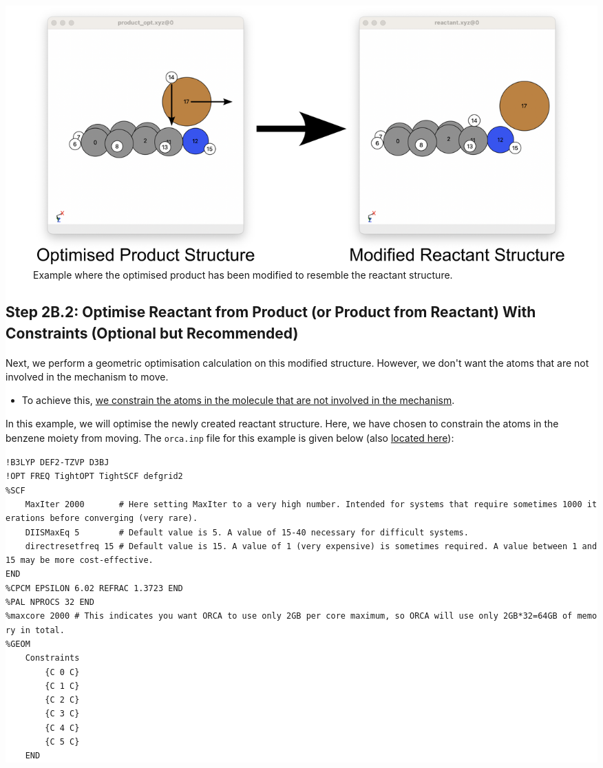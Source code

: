 <figure markdown="span">
    <img src="../Figures/2B_NEB/Step2B_1_Choose_an_Optimised_Structure/Make_new_reactant.png?raw=true" alt="Make Reactant" width="800"/>
    <figcaption>Example where the optimised product has been modified to resemble the reactant structure.</figcaption>
</figure>


## Step 2B.2: Optimise Reactant from Product (or Product from Reactant) With Constraints (Optional but Recommended)

Next, we perform a geometric optimisation calculation on this modified structure. However, we don't want the atoms that are not involved in the mechanism to move. 

* To achieve this, <ins>we constrain the atoms in the molecule that are not involved in the mechanism</ins>.

In this example, we will optimise the newly created reactant structure. Here, we have chosen to constrain the atoms in the benzene moiety from moving. The ``orca.inp`` file for this example is given below (also [located here](https://github.com/geoffreyweal/ORCA_Mechanism_Procedure/blob/main/Examples/Step2_Find_TS/Step_2B_NEB/Step2B_2_Optimise_Reactant_from_Product_with_constraints/orca.inp)): 

```title="Example orca.inp file used to perform a geometric optimisation calculation, including constrained atoms"
!B3LYP DEF2-TZVP D3BJ 
!OPT FREQ TightOPT TightSCF defgrid2
%SCF
    MaxIter 2000       # Here setting MaxIter to a very high number. Intended for systems that require sometimes 1000 iterations before converging (very rare).
    DIISMaxEq 5        # Default value is 5. A value of 15-40 necessary for difficult systems.
    directresetfreq 15 # Default value is 15. A value of 1 (very expensive) is sometimes required. A value between 1 and 15 may be more cost-effective.
END
%CPCM EPSILON 6.02 REFRAC 1.3723 END
%PAL NPROCS 32 END
%maxcore 2000 # This indicates you want ORCA to use only 2GB per core maximum, so ORCA will use only 2GB*32=64GB of memory in total.
%GEOM
    Constraints
        {C 0 C}
        {C 1 C}
        {C 2 C}
        {C 3 C}
        {C 4 C}
        {C 5 C}
    END
```